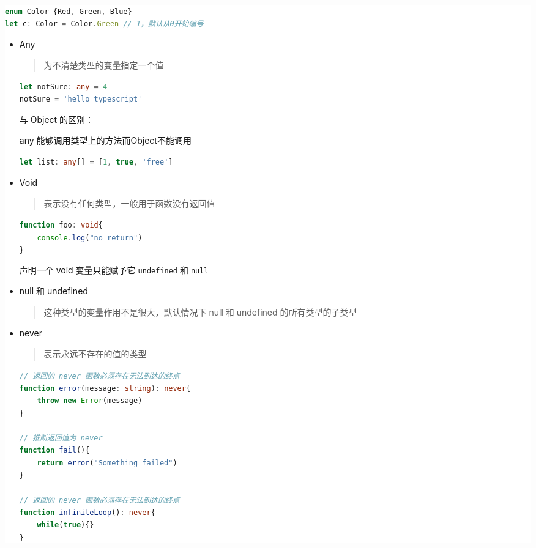   ```typescript
  enum Color {Red, Green, Blue}
  let c: Color = Color.Green // 1，默认从0开始编号
  ```

  

- Any

  > 为不清楚类型的变量指定一个值

  ```typescript
  let notSure: any = 4
  notSure = 'hello typescript'
  ```

  与 Object 的区别：

  any 能够调用类型上的方法而Object不能调用

  ```typescript
  let list: any[] = [1, true, 'free']
  ```

- Void

  > 表示没有任何类型，一般用于函数没有返回值

  ```typescript
  function foo: void{
      console.log("no return")
  }
  ```

  声明一个 void 变量只能赋予它 `undefined` 和 `null`

- null 和 undefined

  > 这种类型的变量作用不是很大，默认情况下 null 和 undefined 的所有类型的子类型

- never

  > 表示永远不存在的值的类型

  ```typescript
  // 返回的 never 函数必须存在无法到达的终点
  function error(message: string): never{
      throw new Error(message)
  }
  
  // 推断返回值为 never
  function fail(){
      return error("Something failed")
  }
  
  // 返回的 never 函数必须存在无法到达的终点
  function infiniteLoop(): never{
      while(true){}
  }
  ```
